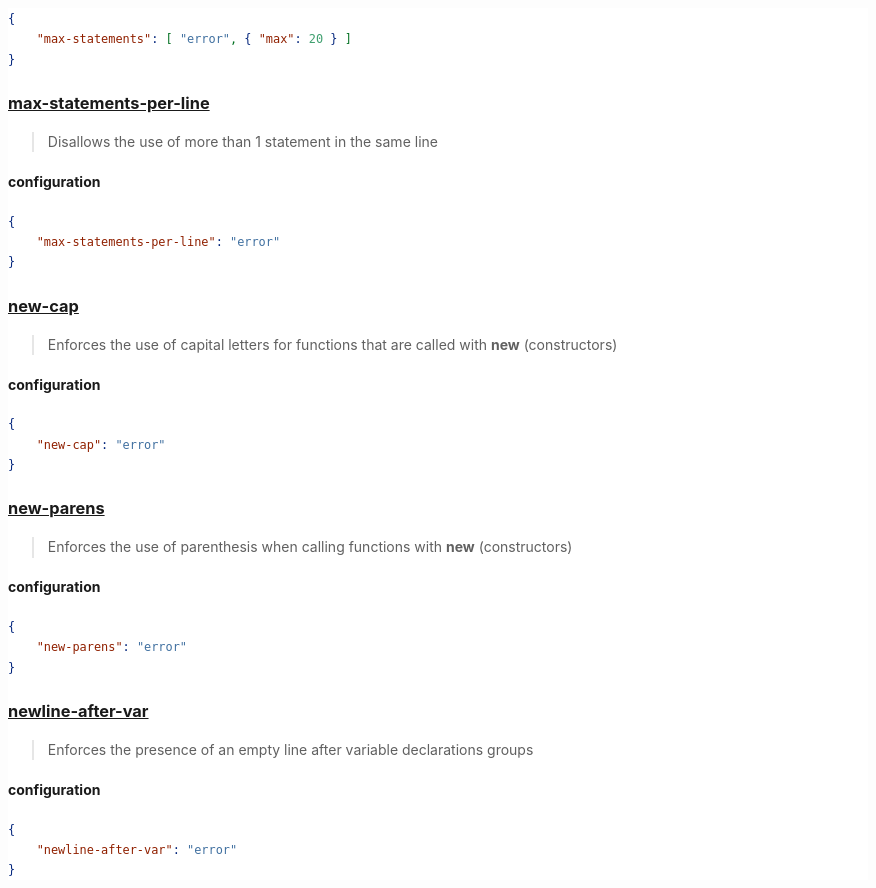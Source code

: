 ```json
{
    "max-statements": [ "error", { "max": 20 } ]
}
```

### [max-statements-per-line](http://eslint.org/docs/rules/max-statements-per-line)

> Disallows the use of more than 1 statement in the same line

#### configuration

```json
{
    "max-statements-per-line": "error"
}
```

### [new-cap](http://eslint.org/docs/rules/new-cap)

> Enforces the use of capital letters for functions that are called with **new** (constructors)

#### configuration

```json
{
    "new-cap": "error"
}
```

### [new-parens](http://eslint.org/docs/rules/new-parens)

> Enforces the use of parenthesis when calling functions with **new** (constructors)

#### configuration

```json
{
    "new-parens": "error"
}
```

### [newline-after-var](http://eslint.org/docs/rules/newline-after-var)

> Enforces the presence of an empty line after variable declarations groups

#### configuration

```json
{
    "newline-after-var": "error"
}
```
